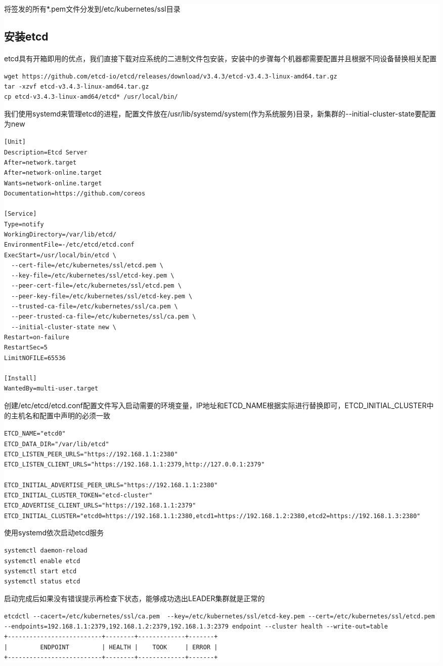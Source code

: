 将签发的所有*.pem文件分发到/etc/kubernetes/ssl目录

## 安装etcd
etcd具有开箱即用的优点，我们直接下载对应系统的二进制文件包安装，安装中的步骤每个机器都需要配置并且根据不同设备替换相关配置
```code
wget https://github.com/etcd-io/etcd/releases/download/v3.4.3/etcd-v3.4.3-linux-amd64.tar.gz
tar -xzvf etcd-v3.4.3-linux-amd64.tar.gz
cp etcd-v3.4.3-linux-amd64/etcd* /usr/local/bin/
```
我们使用systemd来管理etcd的进程，配置文件放在/usr/lib/systemd/system(作为系统服务)目录，新集群的--initial-cluster-state要配置为new
```code
[Unit]
Description=Etcd Server
After=network.target
After=network-online.target
Wants=network-online.target
Documentation=https://github.com/coreos

[Service]
Type=notify
WorkingDirectory=/var/lib/etcd/
EnvironmentFile=-/etc/etcd/etcd.conf
ExecStart=/usr/local/bin/etcd \
  --cert-file=/etc/kubernetes/ssl/etcd.pem \
  --key-file=/etc/kubernetes/ssl/etcd-key.pem \
  --peer-cert-file=/etc/kubernetes/ssl/etcd.pem \
  --peer-key-file=/etc/kubernetes/ssl/etcd-key.pem \
  --trusted-ca-file=/etc/kubernetes/ssl/ca.pem \
  --peer-trusted-ca-file=/etc/kubernetes/ssl/ca.pem \
  --initial-cluster-state new \
Restart=on-failure
RestartSec=5
LimitNOFILE=65536

[Install]
WantedBy=multi-user.target
```
创建/etc/etcd/etcd.conf配置文件写入启动需要的环境变量，IP地址和ETCD_NAME根据实际进行替换即可，ETCD_INITIAL_CLUSTER中的主机名和配置中声明的必须一致
```code
ETCD_NAME="etcd0"
ETCD_DATA_DIR="/var/lib/etcd"
ETCD_LISTEN_PEER_URLS="https://192.168.1.1:2380"
ETCD_LISTEN_CLIENT_URLS="https://192.168.1.1:2379,http://127.0.0.1:2379"

ETCD_INITIAL_ADVERTISE_PEER_URLS="https://192.168.1.1:2380"
ETCD_INITIAL_CLUSTER_TOKEN="etcd-cluster"
ETCD_ADVERTISE_CLIENT_URLS="https://192.168.1.1:2379"
ETCD_INITIAL_CLUSTER="etcd0=https://192.168.1.1:2380,etcd1=https://192.168.1.2:2380,etcd2=https://192.168.1.3:2380"
```
使用systemd依次启动etcd服务
```code
systemctl daemon-reload
systemctl enable etcd
systemctl start etcd
systemctl status etcd
```
启动完成后如果没有错误提示再检查下状态，能够成功选出LEADER集群就是正常的
```code
etcdctl --cacert=/etc/kubernetes/ssl/ca.pem  --key=/etc/kubernetes/ssl/etcd-key.pem --cert=/etc/kubernetes/ssl/etcd.pem --endpoints=192.168.1.1:2379,192.168.1.2:2379,192.168.1.3:2379 endpoint --cluster health --write-out=table
+--------------------------+--------+-------------+-------+
|         ENDPOINT         | HEALTH |    TOOK     | ERROR |
+--------------------------+--------+-------------+-------+
```